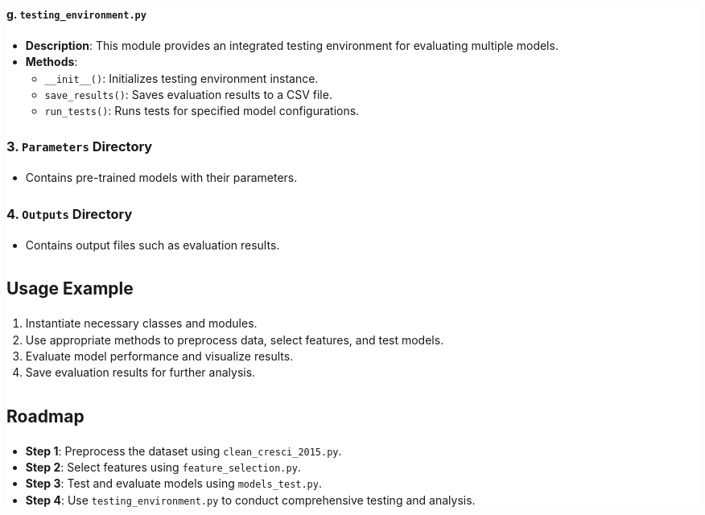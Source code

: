 #### g. `testing_environment.py`

- **Description**: This module provides an integrated testing environment for evaluating multiple models.
- **Methods**:
  - `__init__()`: Initializes testing environment instance.
  - `save_results()`: Saves evaluation results to a CSV file.
  - `run_tests()`: Runs tests for specified model configurations.
    
### 3. `Parameters` Directory

- Contains pre-trained models with their parameters.

### 4. `Outputs` Directory

- Contains output files such as evaluation results.

## Usage Example

1. Instantiate necessary classes and modules.
2. Use appropriate methods to preprocess data, select features, and test models.
3. Evaluate model performance and visualize results.
4. Save evaluation results for further analysis.

## Roadmap

- **Step 1**: Preprocess the dataset using `clean_cresci_2015.py`.
- **Step 2**: Select features using `feature_selection.py`.
- **Step 3**: Test and evaluate models using `models_test.py`.
- **Step 4**: Use `testing_environment.py` to conduct comprehensive testing and analysis.


